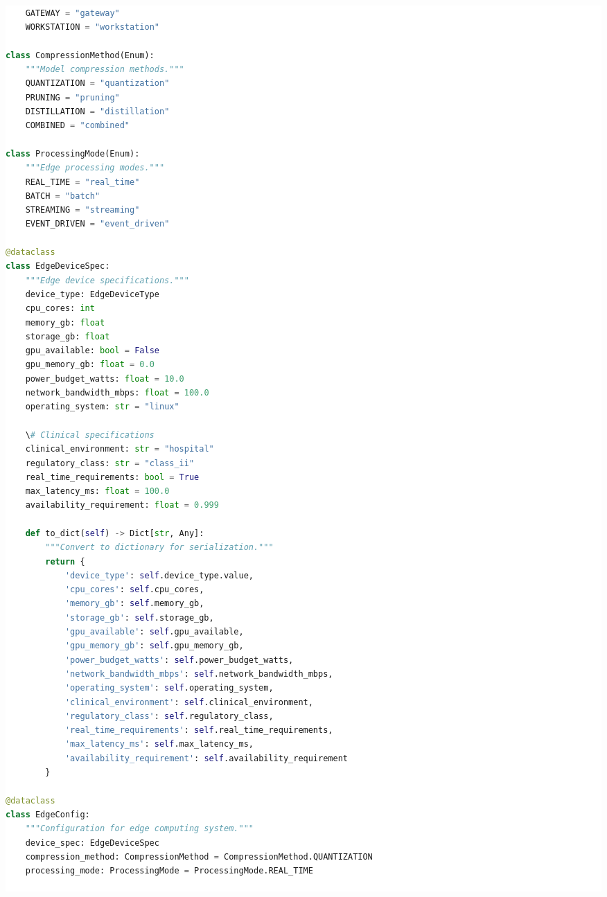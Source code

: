 ```python
    GATEWAY = "gateway"
    WORKSTATION = "workstation"

class CompressionMethod(Enum):
    """Model compression methods."""
    QUANTIZATION = "quantization"
    PRUNING = "pruning"
    DISTILLATION = "distillation"
    COMBINED = "combined"

class ProcessingMode(Enum):
    """Edge processing modes."""
    REAL_TIME = "real_time"
    BATCH = "batch"
    STREAMING = "streaming"
    EVENT_DRIVEN = "event_driven"

@dataclass
class EdgeDeviceSpec:
    """Edge device specifications."""
    device_type: EdgeDeviceType
    cpu_cores: int
    memory_gb: float
    storage_gb: float
    gpu_available: bool = False
    gpu_memory_gb: float = 0.0
    power_budget_watts: float = 10.0
    network_bandwidth_mbps: float = 100.0
    operating_system: str = "linux"
    
    \# Clinical specifications
    clinical_environment: str = "hospital"
    regulatory_class: str = "class_ii"
    real_time_requirements: bool = True
    max_latency_ms: float = 100.0
    availability_requirement: float = 0.999
    
    def to_dict(self) -> Dict[str, Any]:
        """Convert to dictionary for serialization."""
        return {
            'device_type': self.device_type.value,
            'cpu_cores': self.cpu_cores,
            'memory_gb': self.memory_gb,
            'storage_gb': self.storage_gb,
            'gpu_available': self.gpu_available,
            'gpu_memory_gb': self.gpu_memory_gb,
            'power_budget_watts': self.power_budget_watts,
            'network_bandwidth_mbps': self.network_bandwidth_mbps,
            'operating_system': self.operating_system,
            'clinical_environment': self.clinical_environment,
            'regulatory_class': self.regulatory_class,
            'real_time_requirements': self.real_time_requirements,
            'max_latency_ms': self.max_latency_ms,
            'availability_requirement': self.availability_requirement
        }

@dataclass
class EdgeConfig:
    """Configuration for edge computing system."""
    device_spec: EdgeDeviceSpec
    compression_method: CompressionMethod = CompressionMethod.QUANTIZATION
    processing_mode: ProcessingMode = ProcessingMode.REAL_TIME
    
```